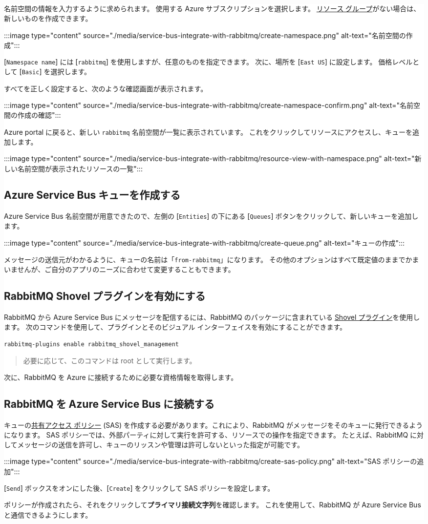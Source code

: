 名前空間の情報を入力するように求められます。 使用する Azure サブスクリプションを選択します。 [リソース グループ](https://docs.microsoft.com/azure/azure-resource-manager/management/manage-resource-groups-portal)がない場合は、新しいものを作成できます。

:::image type="content" source="./media/service-bus-integrate-with-rabbitmq/create-namespace.png" alt-text="名前空間の作成":::

[`Namespace name`] には [`rabbitmq`] を使用しますが、任意のものを指定できます。 次に、場所を [`East US`] に設定します。 価格レベルとして [`Basic`] を選択します。

すべてを正しく設定すると、次のような確認画面が表示されます。

:::image type="content" source="./media/service-bus-integrate-with-rabbitmq/create-namespace-confirm.png" alt-text="名前空間の作成の確認":::

Azure portal に戻ると、新しい `rabbitmq` 名前空間が一覧に表示されています。 これをクリックしてリソースにアクセスし、キューを追加します。

:::image type="content" source="./media/service-bus-integrate-with-rabbitmq/resource-view-with-namespace.png" alt-text="新しい名前空間が表示されたリソースの一覧":::

## <a name="creating-our-azure-service-bus-queue"></a>Azure Service Bus キューを作成する

Azure Service Bus 名前空間が用意できたので、左側の [`Entities`] の下にある [`Queues`] ボタンをクリックして、新しいキューを追加します。

:::image type="content" source="./media/service-bus-integrate-with-rabbitmq/create-queue.png" alt-text="キューの作成":::

メッセージの送信元がわかるように、キューの名前は「`from-rabbitmq`」になります。 その他のオプションはすべて既定値のままでかまいませんが、ご自分のアプリのニーズに合わせて変更することもできます。

## <a name="enabling-the-rabbitmq-shovel-plugin"></a>RabbitMQ Shovel プラグインを有効にする

RabbitMQ から Azure Service Bus にメッセージを配信するには、RabbitMQ のパッケージに含まれている [Shovel プラグイン](https://www.rabbitmq.com/shovel.html)を使用します。 次のコマンドを使用して、プラグインとそのビジュアル インターフェイスを有効にすることができます。

```bash
rabbitmq-plugins enable rabbitmq_shovel_management
```

>必要に応じて、このコマンドは root として実行します。

次に、RabbitMQ を Azure に接続するために必要な資格情報を取得します。

## <a name="connecting-rabbitmq-to-azure-service-bus"></a>RabbitMQ を Azure Service Bus に接続する

キューの[共有アクセス ポリシー](https://docs.microsoft.com/azure/storage/common/storage-sas-overview) (SAS) を作成する必要があります。これにより、RabbitMQ がメッセージをそのキューに発行できるようになります。 SAS ポリシーでは、外部パーティに対して実行を許可する、リソースでの操作を指定できます。 たとえば、RabbitMQ に対してメッセージの送信を許可し、キューのリッスンや管理は許可しないといった指定が可能です。

:::image type="content" source="./media/service-bus-integrate-with-rabbitmq/create-sas-policy.png" alt-text="SAS ポリシーの追加":::

[`Send`] ボックスをオンにした後、[`Create`] をクリックして SAS ポリシーを設定します。

ポリシーが作成されたら、それをクリックして**プライマリ接続文字列**を確認します。 これを使用して、RabbitMQ が Azure Service Bus と通信できるようにします。
